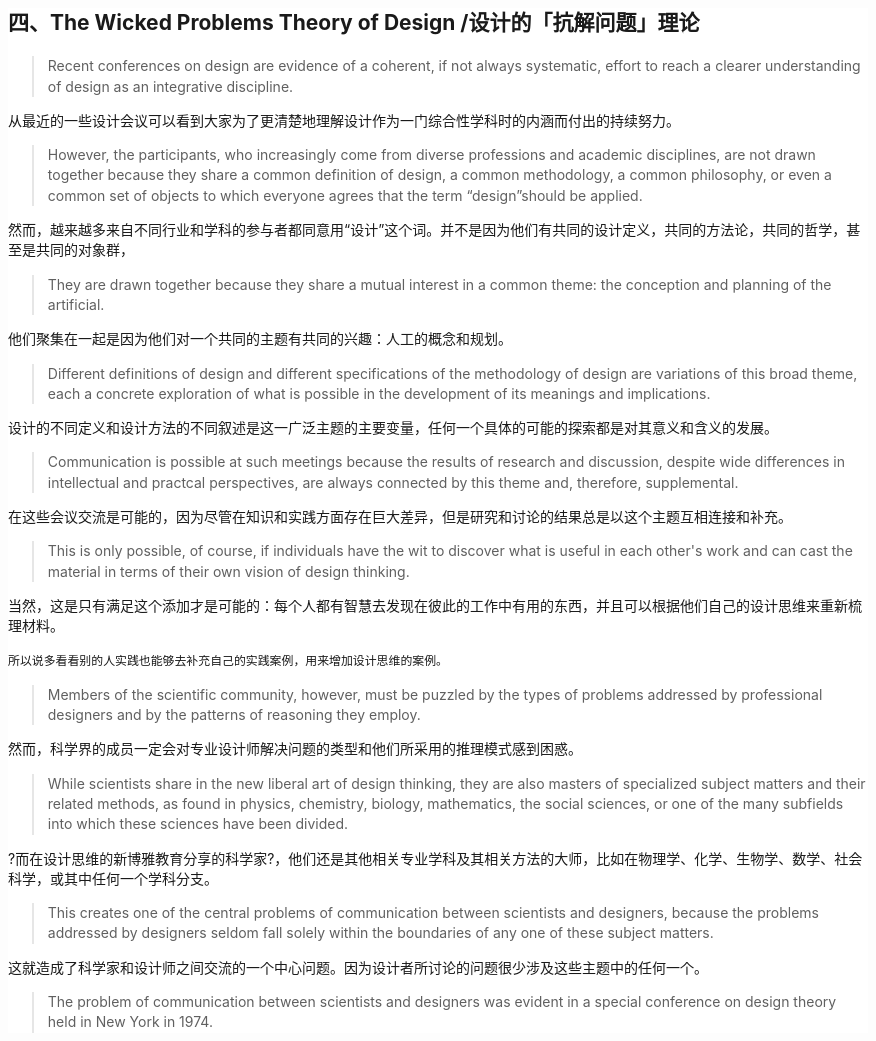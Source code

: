 
## 四、The Wicked Problems Theory of Design /设计的「抗解问题」理论

> Recent conferences on design are evidence of a coherent, if not always systematic, effort to reach a clearer understanding of design as an integrative discipline. 

从最近的一些设计会议可以看到大家为了更清楚地理解设计作为一门综合性学科时的内涵而付出的持续努力。

> However, the participants, who increasingly come from diverse professions and academic disciplines, are not drawn together because they share a common definition of design, a common methodology, a common philosophy, or even a common set of objects to which everyone agrees that the term “design”should be applied.

然而，越来越多来自不同行业和学科的参与者都同意用“设计”这个词。并不是因为他们有共同的设计定义，共同的方法论，共同的哲学，甚至是共同的对象群，

>  They are drawn together because they share a mutual interest in a common theme: the conception and planning of the artificial. 

他们聚集在一起是因为他们对一个共同的主题有共同的兴趣：人工的概念和规划。

> Different definitions of design and different specifications of the methodology of design are variations of this broad theme, each a concrete exploration of what is possible in the development of its meanings and implications. 

设计的不同定义和设计方法的不同叙述是这一广泛主题的主要变量，任何一个具体的可能的探索都是对其意义和含义的发展。

> Communication is possible at such meetings because the results of research and discussion, despite wide differences in intellectual and practcal perspectives, are always connected by this theme and, therefore, supplemental.

在这些会议交流是可能的，因为尽管在知识和实践方面存在巨大差异，但是研究和讨论的结果总是以这个主题互相连接和补充。

>  This is only possible, of course, if individuals have the wit to discover what is useful in each other's work and can cast the material in terms of their own vision of design thinking.

当然，这是只有满足这个添加才是可能的：每个人都有智慧去发现在彼此的工作中有用的东西，并且可以根据他们自己的设计思维来重新梳理材料。

```
所以说多看看别的人实践也能够去补充自己的实践案例，用来增加设计思维的案例。
```

> Members of the scientific community, however, must be puzzled by the types of problems addressed by professional designers and by the patterns of reasoning they employ. 

然而，科学界的成员一定会对专业设计师解决问题的类型和他们所采用的推理模式感到困惑。

> While scientists share in the new liberal art of design thinking, they are also masters of specialized subject matters and their related methods, as found in physics, chemistry, biology, mathematics, the social sciences, or one of the many subfields into which these sciences have been divided. 

?而在设计思维的新博雅教育分享的科学家?，他们还是其他相关专业学科及其相关方法的大师，比如在物理学、化学、生物学、数学、社会科学，或其中任何一个学科分支。

> This creates one of the central problems of communication between scientists and designers, because the problems addressed by designers seldom fall solely within the boundaries of any one of these subject matters.

这就造成了科学家和设计师之间交流的一个中心问题。因为设计者所讨论的问题很少涉及这些主题中的任何一个。

> The problem of communication between scientists and designers was evident in a special conference on design theory held in New York in 1974. 
